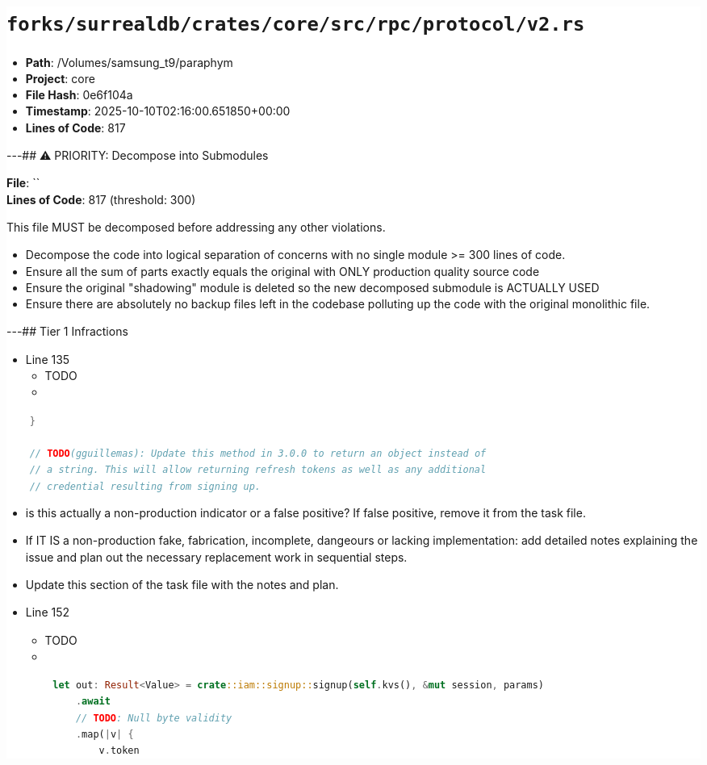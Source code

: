 # `forks/surrealdb/crates/core/src/rpc/protocol/v2.rs`

- **Path**: /Volumes/samsung_t9/paraphym
- **Project**: core
- **File Hash**: 0e6f104a  
- **Timestamp**: 2025-10-10T02:16:00.651850+00:00  
- **Lines of Code**: 817

---## ⚠️ PRIORITY: Decompose into Submodules

**File**: ``  
**Lines of Code**: 817 (threshold: 300)

This file MUST be decomposed before addressing any other violations.

- Decompose the code into logical separation of concerns with no single module >= 300 lines of code. 
- Ensure all the sum of parts exactly equals the original with ONLY production quality source code
- Ensure the original "shadowing" module is deleted so the new decomposed submodule is ACTUALLY USED
- Ensure there are absolutely no backup files left in the codebase polluting up the code with the original monolithic file.

---## Tier 1 Infractions 


- Line 135
  - TODO
  - 

```rust
	}

	// TODO(gguillemas): Update this method in 3.0.0 to return an object instead of
	// a string. This will allow returning refresh tokens as well as any additional
	// credential resulting from signing up.
```

- is this actually a non-production indicator or a false positive? If false positive, remove it from the task file.
- If IT IS a non-production fake, fabrication, incomplete, dangeours or lacking implementation: add detailed notes explaining the issue and plan out the necessary replacement work in sequential steps. 
- Update this section of the task file with the notes and plan.


- Line 152
  - TODO
  - 

```rust
		let out: Result<Value> = crate::iam::signup::signup(self.kvs(), &mut session, params)
			.await
			// TODO: Null byte validity
			.map(|v| {
				v.token
```
